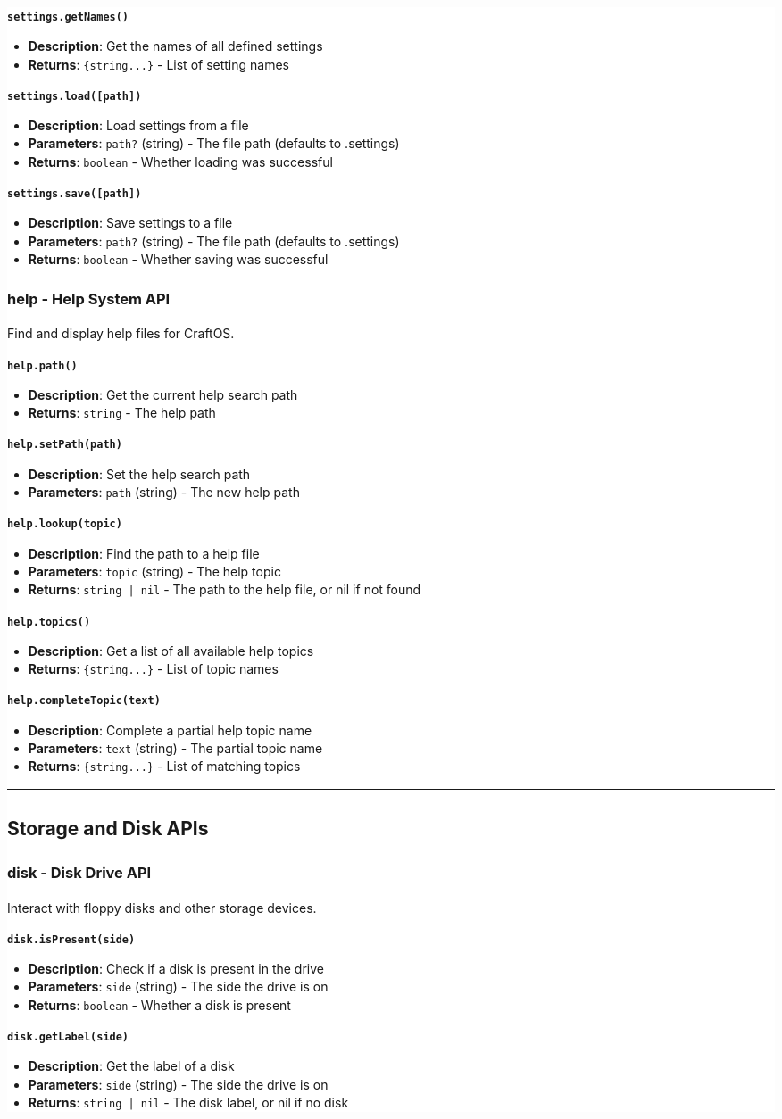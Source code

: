 **`settings.getNames()`**
- **Description**: Get the names of all defined settings
- **Returns**: `{string...}` - List of setting names

**`settings.load([path])`**
- **Description**: Load settings from a file
- **Parameters**: `path?` (string) - The file path (defaults to .settings)
- **Returns**: `boolean` - Whether loading was successful

**`settings.save([path])`**
- **Description**: Save settings to a file
- **Parameters**: `path?` (string) - The file path (defaults to .settings)
- **Returns**: `boolean` - Whether saving was successful

### **help** - Help System API
Find and display help files for CraftOS.

**`help.path()`**
- **Description**: Get the current help search path
- **Returns**: `string` - The help path

**`help.setPath(path)`**
- **Description**: Set the help search path
- **Parameters**: `path` (string) - The new help path

**`help.lookup(topic)`**
- **Description**: Find the path to a help file
- **Parameters**: `topic` (string) - The help topic
- **Returns**: `string | nil` - The path to the help file, or nil if not found

**`help.topics()`**
- **Description**: Get a list of all available help topics
- **Returns**: `{string...}` - List of topic names

**`help.completeTopic(text)`**
- **Description**: Complete a partial help topic name
- **Parameters**: `text` (string) - The partial topic name
- **Returns**: `{string...}` - List of matching topics

---

## Storage and Disk APIs

### **disk** - Disk Drive API
Interact with floppy disks and other storage devices.

**`disk.isPresent(side)`**
- **Description**: Check if a disk is present in the drive
- **Parameters**: `side` (string) - The side the drive is on
- **Returns**: `boolean` - Whether a disk is present

**`disk.getLabel(side)`**
- **Description**: Get the label of a disk
- **Parameters**: `side` (string) - The side the drive is on
- **Returns**: `string | nil` - The disk label, or nil if no disk
